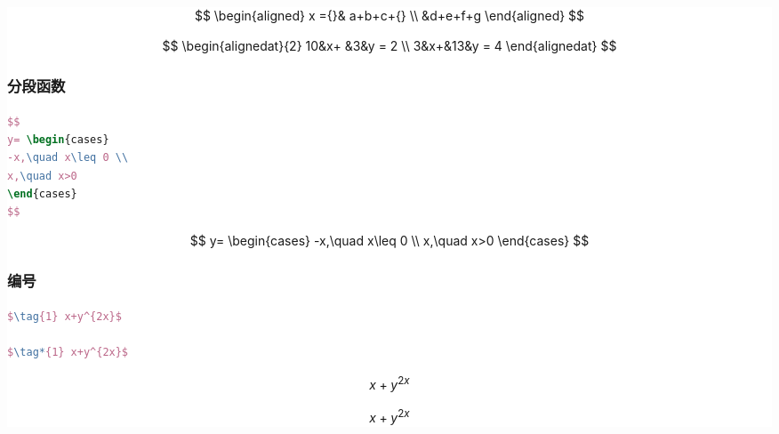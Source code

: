 $$
\begin{aligned}
x ={}& a+b+c+{} \\
&d+e+f+g
\end{aligned}
$$

$$
\begin{alignedat}{2}
   10&x+ &3&y = 2 \\
   3&x+&13&y = 4
\end{alignedat}
$$

### 分段函数

```tex
$$
y= \begin{cases}
-x,\quad x\leq 0 \\
x,\quad x>0
\end{cases}
$$
```

$$
y= \begin{cases}
-x,\quad x\leq 0 \\
x,\quad x>0
\end{cases}
$$

### 编号

```tex
$\tag{1} x+y^{2x}$

$\tag*{1} x+y^{2x}$
```

$$\tag{1} x+y^{2x}$$

$$\tag*{1} x+y^{2x}$$
